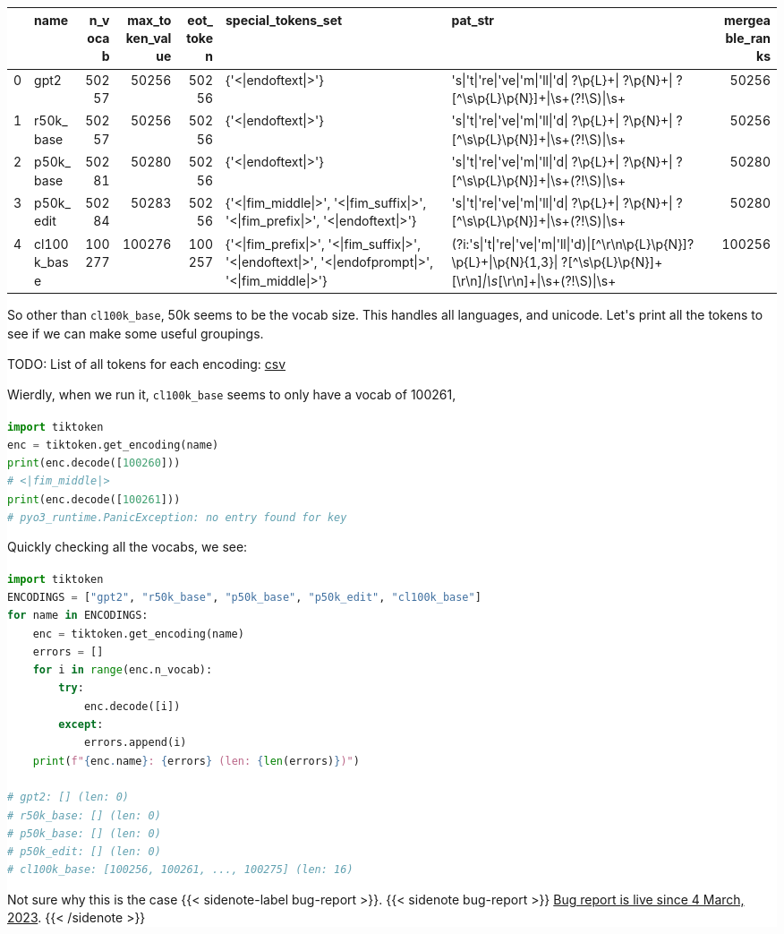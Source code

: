 |     | name        | n_vocab | max_token_value | eot_token | special_tokens_set                                                                                   | pat_str                                                                                                                         | mergeable_ranks |
| --: | :---------- | ------: | --------------: | --------: | :--------------------------------------------------------------------------------------------------- | :------------------------------------------------------------------------------------------------------------------------------ | --------------: |
|   0 | gpt2        |   50257 |           50256 |     50256 | {'<\|endoftext\|>'}                                                                                  | 's\|'t\|'re\|'ve\|'m\|'ll\|'d\| ?\p{L}+\| ?\p{N}+\| ?[^\s\p{L}\p{N}]+\|\s+(?!\S)\|\s+                                           |           50256 |
|   1 | r50k_base   |   50257 |           50256 |     50256 | {'<\|endoftext\|>'}                                                                                  | 's\|'t\|'re\|'ve\|'m\|'ll\|'d\| ?\p{L}+\| ?\p{N}+\| ?[^\s\p{L}\p{N}]+\|\s+(?!\S)\|\s+                                           |           50256 |
|   2 | p50k_base   |   50281 |           50280 |     50256 | {'<\|endoftext\|>'}                                                                                  | 's\|'t\|'re\|'ve\|'m\|'ll\|'d\| ?\p{L}+\| ?\p{N}+\| ?[^\s\p{L}\p{N}]+\|\s+(?!\S)\|\s+                                           |           50280 |
|   3 | p50k_edit   |   50284 |           50283 |     50256 | {'<\|fim_middle\|>', '<\|fim_suffix\|>', '<\|fim_prefix\|>', '<\|endoftext\|>'}                      | 's\|'t\|'re\|'ve\|'m\|'ll\|'d\| ?\p{L}+\| ?\p{N}+\| ?[^\s\p{L}\p{N}]+\|\s+(?!\S)\|\s+                                           |           50280 |
|   4 | cl100k_base |  100277 |          100276 |    100257 | {'<\|fim_prefix\|>', '<\|fim_suffix\|>', '<\|endoftext\|>', '<\|endofprompt\|>', '<\|fim_middle\|>'} | (?i:'s\|'t\|'re\|'ve\|'m\|'ll\|'d)\|[^\r\n\p{L}\p{N}]?\p{L}+\|\p{N}{1,3}\| ?[^\s\p{L}\p{N}]+[\r\n]_\|\s_[\r\n]+\|\s+(?!\S)\|\s+ |          100256 |

So other than `cl100k_base`, 50k seems to be the vocab size. This handles all
languages, and unicode. Let's print all the tokens to see if we can make some
useful groupings.

TODO: List of all tokens for each encoding: [csv](./tokens.csv)

Wierdly, when we run it, `cl100k_base` seems to only have a vocab of 100261,

```python
import tiktoken
enc = tiktoken.get_encoding(name)
print(enc.decode([100260]))
# <|fim_middle|>
print(enc.decode([100261]))
# pyo3_runtime.PanicException: no entry found for key
```

Quickly checking all the vocabs, we see:

```python
import tiktoken
ENCODINGS = ["gpt2", "r50k_base", "p50k_base", "p50k_edit", "cl100k_base"]
for name in ENCODINGS:
    enc = tiktoken.get_encoding(name)
    errors = []
    for i in range(enc.n_vocab):
        try:
            enc.decode([i])
        except:
            errors.append(i)
    print(f"{enc.name}: {errors} (len: {len(errors)})")

# gpt2: [] (len: 0)
# r50k_base: [] (len: 0)
# p50k_base: [] (len: 0)
# p50k_edit: [] (len: 0)
# cl100k_base: [100256, 100261, ..., 100275] (len: 16)
```

Not sure why this is the case {{< sidenote-label bug-report >}}.
{{< sidenote bug-report >}}
[Bug report is live since 4 March, 2023](https://github.com/openai/tiktoken/issues/47).
{{< /sidenote >}}
